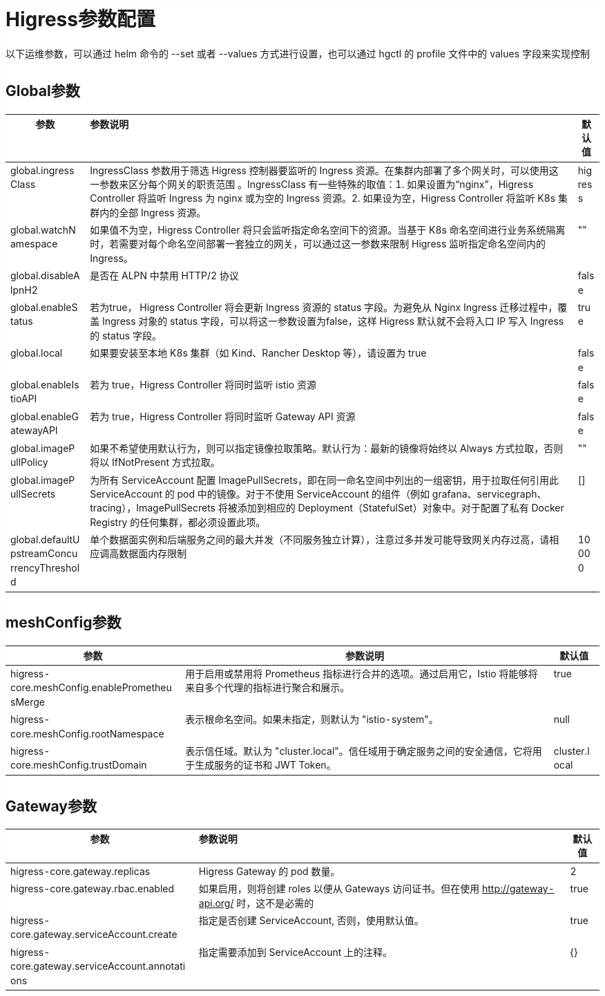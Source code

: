 # Higress参数配置

以下运维参数，可以通过 helm 命令的 --set 或者 --values 方式进行设置，也可以通过 hgctl 的 profile 文件中的 values 字段来实现控制

## Global参数
| 参数                                     | 参数说明                                                                                                                                                                                                                                                                                                                                        | 默认值             |
|----------------------------------------|:--------------------------------------------------------------------------------------------------------------------------------------------------------------------------------------------------------------------------------------------------------------------------------------------------------------------------------------------|-----------------|
| global.ingressClass	                   | IngressClass 参数用于筛选 Higress 控制器要监听的 Ingress 资源。在集群内部署了多个网关时，可以使用这一参数来区分每个网关的职责范围 。IngressClass 有一些特殊的取值：1. 如果设置为“nginx”，Higress Controller 将监听 Ingress 为 nginx 或为空的 Ingress 资源。2. 如果设为空，Higress Controller 将监听 K8s 集群内的全部 Ingress 资源。                                                                                                       | higress         |
| global.watchNamespace                  | 如果值不为空，Higress Controller 将只会监听指定命名空间下的资源。当基于 K8s 命名空间进行业务系统隔离时，若需要对每个命名空间部署一套独立的网关，可以通过这一参数来限制 Higress 监听指定命名空间内的 Ingress。                                                                                                                                                                                                                 | ""              |
| global.disableAlpnH2	                  | 	是否在 ALPN 中禁用 HTTP/2 协议                                                                                                                                                                                                                                                                                                                     | false            |
| global.enableStatus	                   | 若为true， Higress Controller 将会更新 Ingress 资源的 status 字段。为避免从 Nginx Ingress 迁移过程中，覆盖 Ingress 对象的 status 字段，可以将这一参数设置为false，这样 Higress 默认就不会将入口 IP 写入 Ingress 的 status 字段。                                                                                                                                                                       | true            |
| global.local	                          | 	如果要安装至本地 K8s 集群（如 Kind、Rancher Desktop 等），请设置为 true                                                                                                                                                                                                                                                                                        | false           |
| global.enableIstioAPI	                 | 	若为 true，Higress Controller 将同时监听 istio 资源     | false           |
| global.enableGatewayAPI	                 | 	若为 true，Higress Controller 将同时监听 Gateway API 资源     | false           |                          
| global.imagePullPolicy                 | 如果不希望使用默认行为，则可以指定镜像拉取策略。默认行为：最新的镜像将始终以 Always 方式拉取，否则将以 IfNotPresent 方式拉取。                                                                                                                                                                                                                                                                  | ""              |
| global.imagePullSecrets                | 为所有 ServiceAccount 配置 ImagePullSecrets，即在同一命名空间中列出的一组密钥，用于拉取任何引用此 ServiceAccount 的 pod 中的镜像。对于不使用 ServiceAccount 的组件（例如 grafana、servicegraph、tracing），ImagePullSecrets 将被添加到相应的 Deployment（StatefulSet）对象中。对于配置了私有 Docker Registry 的任何集群，都必须设置此项。                                                                                           | []              |
| global.defaultUpstreamConcurrencyThreshold                | 单个数据面实例和后端服务之间的最大并发（不同服务独立计算），注意过多并发可能导致网关内存过高，请相应调高数据面内存限制  | 10000        |

## meshConfig参数
| 参数                                | 参数说明                                                                     | 默认值                       |       
|-----------------------------------|--------------------------------------------------------------------------|---------------------------|
| higress-core.meshConfig.enablePrometheusMerge	 | 用于启用或禁用将 Prometheus 指标进行合并的选项。通过启用它，Istio 将能够将来自多个代理的指标进行聚合和展示。          | true |
| higress-core.meshConfig.rootNamespace          | 表示根命名空间。如果未指定，则默认为 "istio-system"。                                 | null                      |
| higress-core.meshConfig.trustDomain            | 表示信任域。默认为 "cluster.local"。信任域用于确定服务之间的安全通信，它将用于生成服务的证书和 JWT Token。 | cluster.local           |

## Gateway参数
| 参数                                                             | 参数说明                                                                                      | 默认值                 |       
|----------------------------------------------------------------|:------------------------------------------------------------------------------------------|---------------------|
| higress-core.gateway.replicas	                                 | Higress Gateway 的 pod 数量。                                                                 | 2                   |
| higress-core.gateway.rbac.enabled	                             | 如果启用，则将创建 roles 以便从 Gateways 访问证书。但在使用 http://gateway-api.org/ 时，这不是必需的                   | true                |
| higress-core.gateway.serviceAccount.create	                    | 指定是否创建 ServiceAccount, 否则，使用默认值。                                                          | true                |
| higress-core.gateway.serviceAccount.annotations                | 指定需要添加到 ServiceAccount 上的注释。                                                              | {}                  |